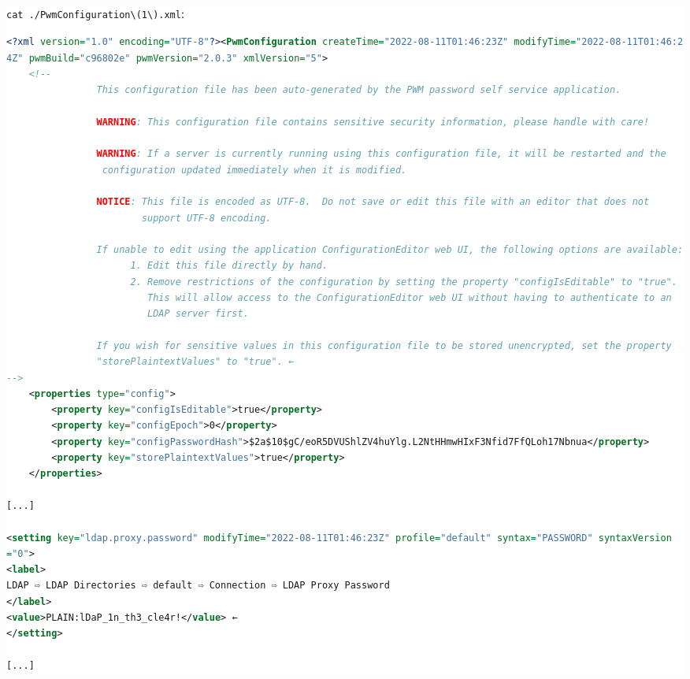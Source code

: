 
`cat ./PwmConfiguration\(1\).xml`:
```xml
<?xml version="1.0" encoding="UTF-8"?><PwmConfiguration createTime="2022-08-11T01:46:23Z" modifyTime="2022-08-11T01:46:24Z" pwmBuild="c96802e" pwmVersion="2.0.3" xmlVersion="5">
    <!--
                This configuration file has been auto-generated by the PWM password self service application.

                WARNING: This configuration file contains sensitive security information, please handle with care!

                WARNING: If a server is currently running using this configuration file, it will be restarted and the
                 configuration updated immediately when it is modified.

                NOTICE: This file is encoded as UTF-8.  Do not save or edit this file with an editor that does not
                        support UTF-8 encoding.

                If unable to edit using the application ConfigurationEditor web UI, the following options are available:
                      1. Edit this file directly by hand.
                      2. Remove restrictions of the configuration by setting the property "configIsEditable" to "true".
                         This will allow access to the ConfigurationEditor web UI without having to authenticate to an
                         LDAP server first.

                If you wish for sensitive values in this configuration file to be stored unencrypted, set the property
                "storePlaintextValues" to "true". ←
-->
    <properties type="config">
        <property key="configIsEditable">true</property>
        <property key="configEpoch">0</property>
        <property key="configPasswordHash">$2a$10$gC/eoR5DVUShlZV4huYlg.L2NtHHmwHIxF3Nfid7FfQLoh17Nbnua</property>
        <property key="storePlaintextValues">true</property>
    </properties>

[...]

<setting key="ldap.proxy.password" modifyTime="2022-08-11T01:46:23Z" profile="default" syntax="PASSWORD" syntaxVersion="0">
<label>
LDAP ⇨ LDAP Directories ⇨ default ⇨ Connection ⇨ LDAP Proxy Password
</label>
<value>PLAIN:lDaP_1n_th3_cle4r!</value> ←
</setting>

[...]
```
